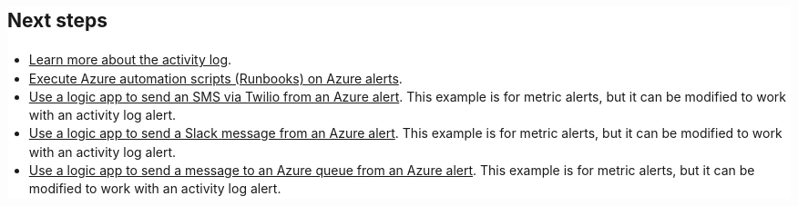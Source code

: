 ## Next steps
* [Learn more about the activity log](../../azure-monitor/platform/activity-logs-overview.md).
* [Execute Azure automation scripts (Runbooks) on Azure alerts](https://go.microsoft.com/fwlink/?LinkId=627081).
* [Use a logic app to send an SMS via Twilio from an Azure alert](https://github.com/Azure/azure-quickstart-templates/tree/master/201-alert-to-text-message-with-logic-app). This example is for metric alerts, but it can be modified to work with an activity log alert.
* [Use a logic app to send a Slack message from an Azure alert](https://github.com/Azure/azure-quickstart-templates/tree/master/201-alert-to-slack-with-logic-app). This example is for metric alerts, but it can be modified to work with an activity log alert.
* [Use a logic app to send a message to an Azure queue from an Azure alert](https://github.com/Azure/azure-quickstart-templates/tree/master/201-alert-to-queue-with-logic-app). This example is for metric alerts, but it can be modified to work with an activity log alert.

